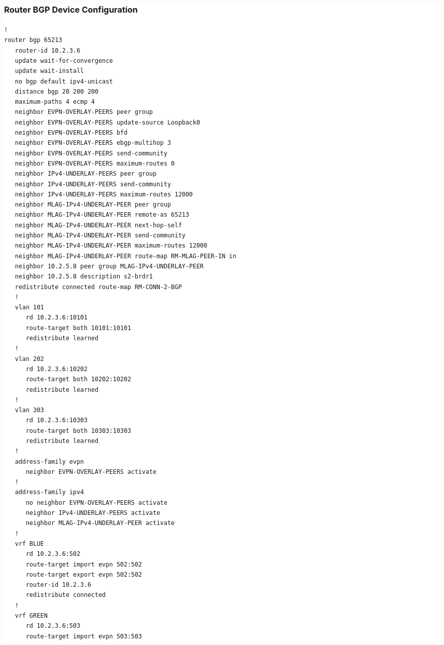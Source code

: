 ### Router BGP Device Configuration

```eos
!
router bgp 65213
   router-id 10.2.3.6
   update wait-for-convergence
   update wait-install
   no bgp default ipv4-unicast
   distance bgp 20 200 200
   maximum-paths 4 ecmp 4
   neighbor EVPN-OVERLAY-PEERS peer group
   neighbor EVPN-OVERLAY-PEERS update-source Loopback0
   neighbor EVPN-OVERLAY-PEERS bfd
   neighbor EVPN-OVERLAY-PEERS ebgp-multihop 3
   neighbor EVPN-OVERLAY-PEERS send-community
   neighbor EVPN-OVERLAY-PEERS maximum-routes 0
   neighbor IPv4-UNDERLAY-PEERS peer group
   neighbor IPv4-UNDERLAY-PEERS send-community
   neighbor IPv4-UNDERLAY-PEERS maximum-routes 12000
   neighbor MLAG-IPv4-UNDERLAY-PEER peer group
   neighbor MLAG-IPv4-UNDERLAY-PEER remote-as 65213
   neighbor MLAG-IPv4-UNDERLAY-PEER next-hop-self
   neighbor MLAG-IPv4-UNDERLAY-PEER send-community
   neighbor MLAG-IPv4-UNDERLAY-PEER maximum-routes 12000
   neighbor MLAG-IPv4-UNDERLAY-PEER route-map RM-MLAG-PEER-IN in
   neighbor 10.2.5.8 peer group MLAG-IPv4-UNDERLAY-PEER
   neighbor 10.2.5.8 description s2-brdr1
   redistribute connected route-map RM-CONN-2-BGP
   !
   vlan 101
      rd 10.2.3.6:10101
      route-target both 10101:10101
      redistribute learned
   !
   vlan 202
      rd 10.2.3.6:10202
      route-target both 10202:10202
      redistribute learned
   !
   vlan 303
      rd 10.2.3.6:10303
      route-target both 10303:10303
      redistribute learned
   !
   address-family evpn
      neighbor EVPN-OVERLAY-PEERS activate
   !
   address-family ipv4
      no neighbor EVPN-OVERLAY-PEERS activate
      neighbor IPv4-UNDERLAY-PEERS activate
      neighbor MLAG-IPv4-UNDERLAY-PEER activate
   !
   vrf BLUE
      rd 10.2.3.6:502
      route-target import evpn 502:502
      route-target export evpn 502:502
      router-id 10.2.3.6
      redistribute connected
   !
   vrf GREEN
      rd 10.2.3.6:503
      route-target import evpn 503:503
```